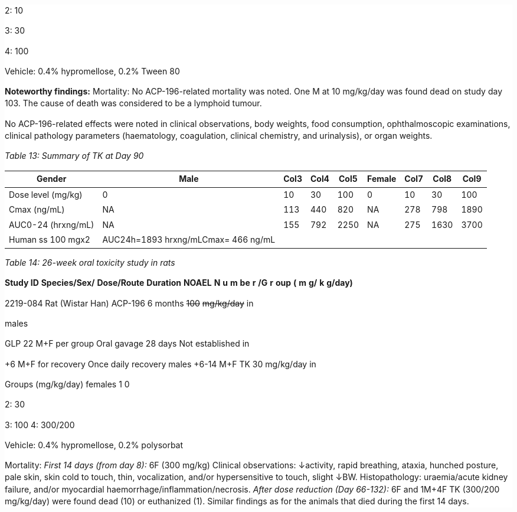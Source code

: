 2: 10

3: 30

4: 100

Vehicle:
0.4% hypromellose,
0.2% Tween 80

**Noteworthy findings:**
Mortality: No ACP-196-related mortality was noted. One M at 10 mg/kg/day was found dead on study
day 103. The cause of death was considered to be a lymphoid tumour.

No ACP-196-related effects were noted in clinical observations, body weights, food consumption,
ophthalmoscopic examinations, clinical pathology parameters (haematology, coagulation, clinical
chemistry, and urinalysis), or organ weights.

*Table 13: Summary of TK at Day 90*

|Gender|Male|Col3|Col4|Col5|Female|Col7|Col8|Col9|
|---|---|---|---|---|---|---|---|---|
|Dose level (mg/kg)|0|10|30|100|0|10|30|100|
|Cmax (ng/mL)|NA|113|440|820|NA|278|798|1890|
|AUC0-24 (hrxng/mL)|NA|155|792|2250|NA|275|1630|3700|
|Human ss 100 mgx2|AUC24h=1893 hrxng/mLCmax= 466 ng/mL||||||||



*Table 14: 26-week oral toxicity study in rats*

**Study ID** **Species/Sex/** **Dose/Route** **Duration** **NOAEL**
**N** **u** **m** **be** **r** **/G** **r** **oup** **(** **m** **g/** **k** **g/day)**

2219-084 Rat (Wistar Han) ACP-196 6 months ~~100~~ ~~mg/kg/day~~ in

males

GLP 22 M+F per group Oral gavage 28 days Not established in

+6 M+F for recovery Once daily recovery males
+6-14 M+F TK 30 mg/kg/day in

Groups (mg/kg/day) females
1 0

2: 30

3: 100
4: 300/200

Vehicle:
0.4% hypromellose,
0.2% polysorbat

Mortality:
*First 14 days (from day 8):* 6F (300 mg/kg) Clinical observations: ↓activity, rapid breathing, ataxia,
hunched posture, pale skin, skin cold to touch, thin, vocalization, and/or hypersensitive to touch, slight
↓BW. Histopathology: uraemia/acute kidney failure, and/or myocardial
haemorrhage/inflammation/necrosis.
*After dose reduction (Day 66-132):* 6F and 1M+4F TK (300/200 mg/kg/day) were found dead (10) or
euthanized (1). Similar findings as for the animals that died during the first 14 days.
